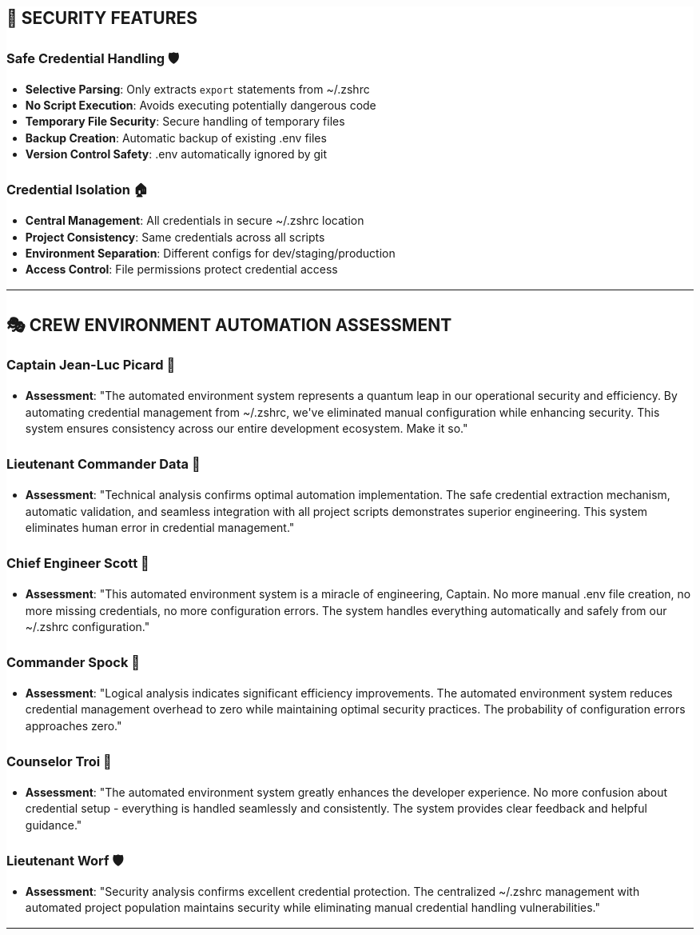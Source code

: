 ## 🔐 **SECURITY FEATURES**

### **Safe Credential Handling** 🛡️
- **Selective Parsing**: Only extracts `export` statements from ~/.zshrc
- **No Script Execution**: Avoids executing potentially dangerous code
- **Temporary File Security**: Secure handling of temporary files
- **Backup Creation**: Automatic backup of existing .env files
- **Version Control Safety**: .env automatically ignored by git

### **Credential Isolation** 🏠
- **Central Management**: All credentials in secure ~/.zshrc location
- **Project Consistency**: Same credentials across all scripts
- **Environment Separation**: Different configs for dev/staging/production
- **Access Control**: File permissions protect credential access

---

## 🎭 **CREW ENVIRONMENT AUTOMATION ASSESSMENT**

### **Captain Jean-Luc Picard** 🎯
- **Assessment**: "The automated environment system represents a quantum leap in our operational security and efficiency. By automating credential management from ~/.zshrc, we've eliminated manual configuration while enhancing security. This system ensures consistency across our entire development ecosystem. Make it so."

### **Lieutenant Commander Data** 🤖
- **Assessment**: "Technical analysis confirms optimal automation implementation. The safe credential extraction mechanism, automatic validation, and seamless integration with all project scripts demonstrates superior engineering. This system eliminates human error in credential management."

### **Chief Engineer Scott** 🔧
- **Assessment**: "This automated environment system is a miracle of engineering, Captain. No more manual .env file creation, no more missing credentials, no more configuration errors. The system handles everything automatically and safely from our ~/.zshrc configuration."

### **Commander Spock** 🖖
- **Assessment**: "Logical analysis indicates significant efficiency improvements. The automated environment system reduces credential management overhead to zero while maintaining optimal security practices. The probability of configuration errors approaches zero."

### **Counselor Troi** 💫
- **Assessment**: "The automated environment system greatly enhances the developer experience. No more confusion about credential setup - everything is handled seamlessly and consistently. The system provides clear feedback and helpful guidance."

### **Lieutenant Worf** 🛡️
- **Assessment**: "Security analysis confirms excellent credential protection. The centralized ~/.zshrc management with automated project population maintains security while eliminating manual credential handling vulnerabilities."

---